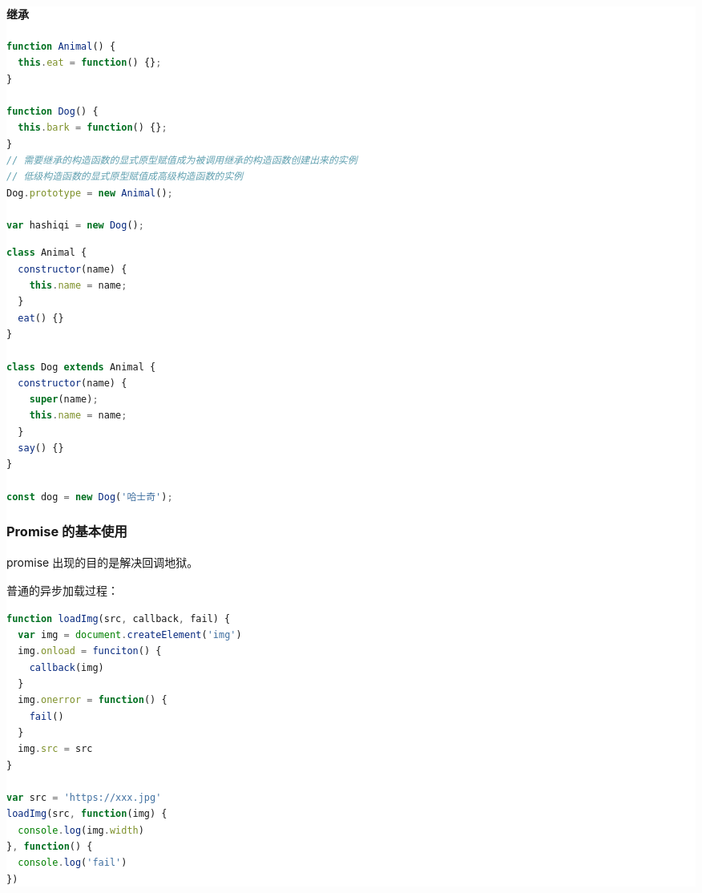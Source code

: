 #### 继承

```js
function Animal() {
  this.eat = function() {};
}

function Dog() {
  this.bark = function() {};
}
// 需要继承的构造函数的显式原型赋值成为被调用继承的构造函数创建出来的实例
// 低级构造函数的显式原型赋值成高级构造函数的实例
Dog.prototype = new Animal();

var hashiqi = new Dog();
```

```js
class Animal {
  constructor(name) {
    this.name = name;
  }
  eat() {}
}

class Dog extends Animal {
  constructor(name) {
    super(name);
    this.name = name;
  }
  say() {}
}

const dog = new Dog('哈士奇');
```

### Promise 的基本使用

promise 出现的目的是解决回调地狱。

普通的异步加载过程：

```js
function loadImg(src, callback, fail) {
  var img = document.createElement('img')
  img.onload = funciton() {
    callback(img)
  }
  img.onerror = function() {
    fail()
  }
  img.src = src
}

var src = 'https://xxx.jpg'
loadImg(src, function(img) {
  console.log(img.width)
}, function() {
  console.log('fail')
})
```
